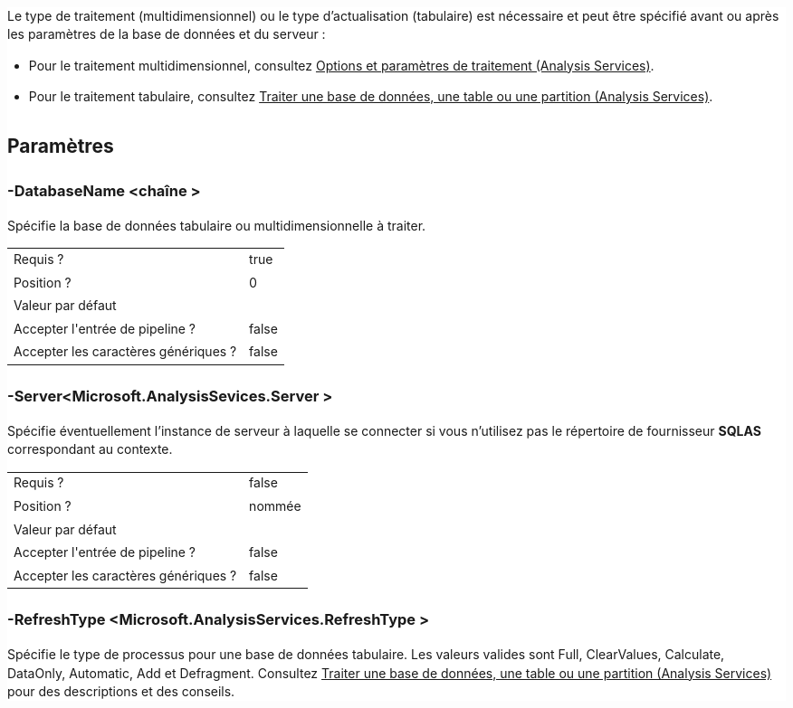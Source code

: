  Le type de traitement (multidimensionnel) ou le type d’actualisation (tabulaire) est nécessaire et peut être spécifié avant ou après les paramètres de la base de données et du serveur :  
  
-   Pour le traitement multidimensionnel, consultez [Options et paramètres de traitement &#40;Analysis Services&#41;](../../analysis-services/multidimensional-models/processing-options-and-settings-analysis-services.md).  
  
-   Pour le traitement tabulaire, consultez [Traiter une base de données, une table ou une partition &#40;Analysis Services&#41;](../../analysis-services/tabular-models/process-database-table-or-partition-analysis-services.md).  
  
## <a name="parameters"></a>Paramètres  
  
### <a name="-databasename-string"></a>-DatabaseName \<chaîne >  
 Spécifie la base de données tabulaire ou multidimensionnelle à traiter.  
  
|||  
|-|-|  
|Requis ?|true|  
|Position ?|0|  
|Valeur par défaut||  
|Accepter l'entrée de pipeline ?|false|  
|Accepter les caractères génériques ?|false|  
  
### <a name="-servermicrosoftanalysissevicesserver"></a>-Server\<Microsoft.AnalysisSevices.Server >  
 Spécifie éventuellement l’instance de serveur à laquelle se connecter si vous n’utilisez pas le répertoire de fournisseur **SQLAS** correspondant au contexte.  
  
|||  
|-|-|  
|Requis ?|false|  
|Position ?|nommée|  
|Valeur par défaut||  
|Accepter l'entrée de pipeline ?|false|  
|Accepter les caractères génériques ?|false|  
  
### <a name="-refreshtype-microsoftanalysisservicesrefreshtype"></a>-RefreshType \<Microsoft.AnalysisServices.RefreshType >  
 Spécifie le type de processus pour une base de données tabulaire.  Les valeurs valides sont Full, ClearValues, Calculate, DataOnly, Automatic, Add et Defragment. Consultez [Traiter une base de données, une table ou une partition &#40;Analysis Services&#41;](../../analysis-services/tabular-models/process-database-table-or-partition-analysis-services.md) pour des descriptions et des conseils.  
  